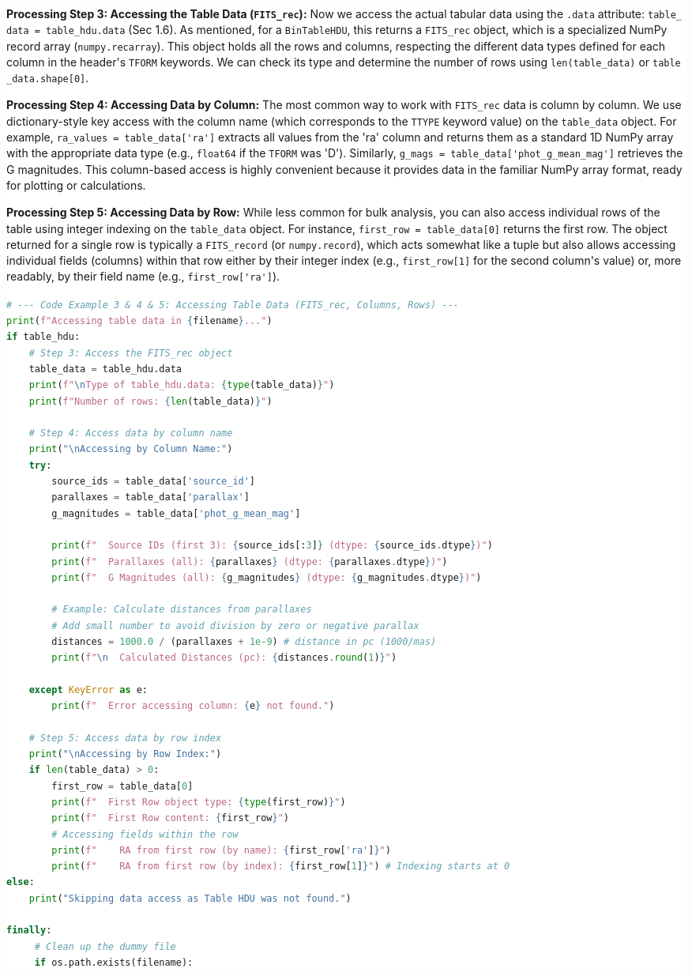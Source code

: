 **Processing Step 3: Accessing the Table Data (`FITS_rec`):** Now we access the actual tabular data using the `.data` attribute: `table_data = table_hdu.data` (Sec 1.6). As mentioned, for a `BinTableHDU`, this returns a `FITS_rec` object, which is a specialized NumPy record array (`numpy.recarray`). This object holds all the rows and columns, respecting the different data types defined for each column in the header's `TFORM` keywords. We can check its type and determine the number of rows using `len(table_data)` or `table_data.shape[0]`.

**Processing Step 4: Accessing Data by Column:** The most common way to work with `FITS_rec` data is column by column. We use dictionary-style key access with the column name (which corresponds to the `TTYPE` keyword value) on the `table_data` object. For example, `ra_values = table_data['ra']` extracts all values from the 'ra' column and returns them as a standard 1D NumPy array with the appropriate data type (e.g., `float64` if the `TFORM` was 'D'). Similarly, `g_mags = table_data['phot_g_mean_mag']` retrieves the G magnitudes. This column-based access is highly convenient because it provides data in the familiar NumPy array format, ready for plotting or calculations.

**Processing Step 5: Accessing Data by Row:** While less common for bulk analysis, you can also access individual rows of the table using integer indexing on the `table_data` object. For instance, `first_row = table_data[0]` returns the first row. The object returned for a single row is typically a `FITS_record` (or `numpy.record`), which acts somewhat like a tuple but also allows accessing individual fields (columns) within that row either by their integer index (e.g., `first_row[1]` for the second column's value) or, more readably, by their field name (e.g., `first_row['ra']`).

```python
# --- Code Example 3 & 4 & 5: Accessing Table Data (FITS_rec, Columns, Rows) ---
print(f"Accessing table data in {filename}...")
if table_hdu:
    # Step 3: Access the FITS_rec object
    table_data = table_hdu.data
    print(f"\nType of table_hdu.data: {type(table_data)}")
    print(f"Number of rows: {len(table_data)}")
    
    # Step 4: Access data by column name
    print("\nAccessing by Column Name:")
    try:
        source_ids = table_data['source_id']
        parallaxes = table_data['parallax']
        g_magnitudes = table_data['phot_g_mean_mag']
        
        print(f"  Source IDs (first 3): {source_ids[:3]} (dtype: {source_ids.dtype})")
        print(f"  Parallaxes (all): {parallaxes} (dtype: {parallaxes.dtype})")
        print(f"  G Magnitudes (all): {g_magnitudes} (dtype: {g_magnitudes.dtype})")
        
        # Example: Calculate distances from parallaxes
        # Add small number to avoid division by zero or negative parallax
        distances = 1000.0 / (parallaxes + 1e-9) # distance in pc (1000/mas)
        print(f"\n  Calculated Distances (pc): {distances.round(1)}")
        
    except KeyError as e:
        print(f"  Error accessing column: {e} not found.")
        
    # Step 5: Access data by row index
    print("\nAccessing by Row Index:")
    if len(table_data) > 0:
        first_row = table_data[0]
        print(f"  First Row object type: {type(first_row)}")
        print(f"  First Row content: {first_row}")
        # Accessing fields within the row
        print(f"    RA from first row (by name): {first_row['ra']}")
        print(f"    RA from first row (by index): {first_row[1]}") # Indexing starts at 0
else:
    print("Skipping data access as Table HDU was not found.")

finally:
     # Clean up the dummy file
     if os.path.exists(filename): 
```